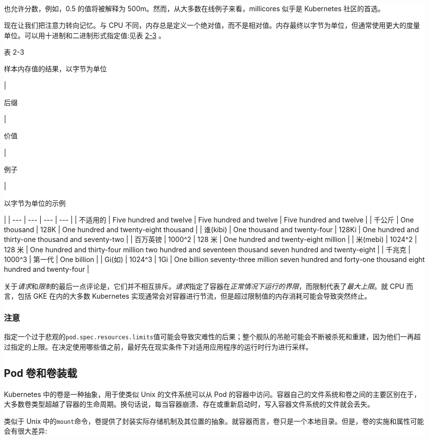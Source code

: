 也允许分数，例如，0.5 的值将被解释为 500m。然而，从大多数在线例子来看，millicores 似乎是 Kubernetes 社区的首选。

现在让我们把注意力转向记忆。与 CPU 不同，内存总是定义一个绝对值，而不是相对值。内存最终以字节为单位，但通常使用更大的度量单位。可以用十进制和二进制形式指定值:见表 [2-3](#Tab3) 。

表 2-3

样本内存值的结果，以字节为单位

<colgroup><col class="tcol1 align-left"> <col class="tcol2 align-left"> <col class="tcol3 align-left"> <col class="tcol4 align-left"></colgroup> 
| 

后缀

 | 

价值

 | 

例子

 | 

以字节为单位的示例

 |
| --- | --- | --- | --- |
| 不适用的 | Five hundred and twelve | Five hundred and twelve | Five hundred and twelve |
| 千公斤 | One thousand | 128K | One hundred and twenty-eight thousand |
| 谁(kibi) | One thousand and twenty-four | 128Ki | One hundred and thirty-one thousand and seventy-two |
| 百万英镑 | 1000^2 | 128 米 | One hundred and twenty-eight million |
| 米(mebi) | 1024^2 | 128 米 | One hundred and thirty-four million two hundred and seventeen thousand seven hundred and twenty-eight |
| 千兆克 | 1000^3 | 第一代 | One billion |
| Gi(如) | 1024^3 | 1Gi | One billion seventy-three million seven hundred and forty-one thousand eight hundred and twenty-four |

关于*请求*和*限制*的最后一点评论是，它们并不相互排斥。*请求*指定了容器在*正常情况下运行的界限*，而限制代表了*最大上限*。就 CPU 而言，包括 GKE 在内的大多数 Kubernetes 实现通常会对容器进行节流，但是超过限制值的内存消耗可能会导致突然终止。

### 注意

指定一个过于悲观的`pod.spec.resources.limits`值可能会导致灾难性的后果；整个舰队的吊舱可能会不断被杀死和重建，因为他们一再超过指定的上限。在决定使用哪些值之前，最好先在现实条件下对适用应用程序的运行时行为进行采样。

## Pod 卷和卷装载

Kubernetes 中的卷是一种抽象，用于使类似 Unix 的文件系统可以从 Pod 的容器中访问。容器自己的文件系统和卷之间的主要区别在于，大多数卷类型超越了容器的生命周期。换句话说，每当容器崩溃、存在或重新启动时，写入容器文件系统的文件就会丢失。

类似于 Unix 中的`mount`命令，卷提供了封装实际存储机制及其位置的抽象。就容器而言，卷只是一个本地目录。但是，卷的实施和属性可能会有很大差异:
